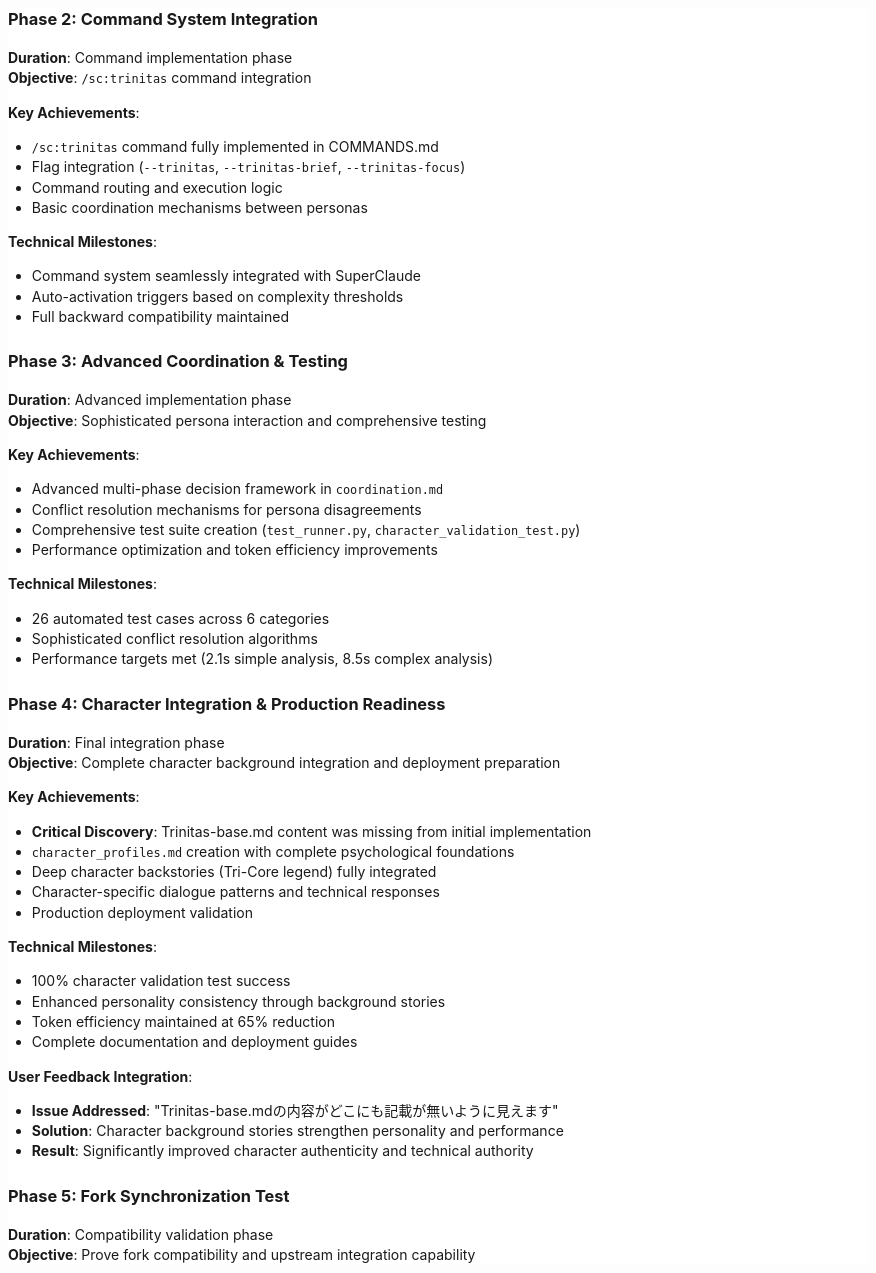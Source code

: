 ### Phase 2: Command System Integration  
**Duration**: Command implementation phase  
**Objective**: `/sc:trinitas` command integration

**Key Achievements**:
- `/sc:trinitas` command fully implemented in COMMANDS.md
- Flag integration (`--trinitas`, `--trinitas-brief`, `--trinitas-focus`)
- Command routing and execution logic
- Basic coordination mechanisms between personas

**Technical Milestones**:
- Command system seamlessly integrated with SuperClaude
- Auto-activation triggers based on complexity thresholds
- Full backward compatibility maintained

### Phase 3: Advanced Coordination & Testing
**Duration**: Advanced implementation phase  
**Objective**: Sophisticated persona interaction and comprehensive testing

**Key Achievements**:
- Advanced multi-phase decision framework in `coordination.md`
- Conflict resolution mechanisms for persona disagreements
- Comprehensive test suite creation (`test_runner.py`, `character_validation_test.py`)
- Performance optimization and token efficiency improvements

**Technical Milestones**:
- 26 automated test cases across 6 categories
- Sophisticated conflict resolution algorithms
- Performance targets met (2.1s simple analysis, 8.5s complex analysis)

### Phase 4: Character Integration & Production Readiness
**Duration**: Final integration phase  
**Objective**: Complete character background integration and deployment preparation

**Key Achievements**:
- **Critical Discovery**: Trinitas-base.md content was missing from initial implementation
- `character_profiles.md` creation with complete psychological foundations
- Deep character backstories (Tri-Core legend) fully integrated
- Character-specific dialogue patterns and technical responses
- Production deployment validation

**Technical Milestones**:
- 100% character validation test success
- Enhanced personality consistency through background stories
- Token efficiency maintained at 65% reduction
- Complete documentation and deployment guides

**User Feedback Integration**:
- **Issue Addressed**: "Trinitas-base.mdの内容がどこにも記載が無いように見えます"
- **Solution**: Character background stories strengthen personality and performance
- **Result**: Significantly improved character authenticity and technical authority

### Phase 5: Fork Synchronization Test
**Duration**: Compatibility validation phase  
**Objective**: Prove fork compatibility and upstream integration capability

